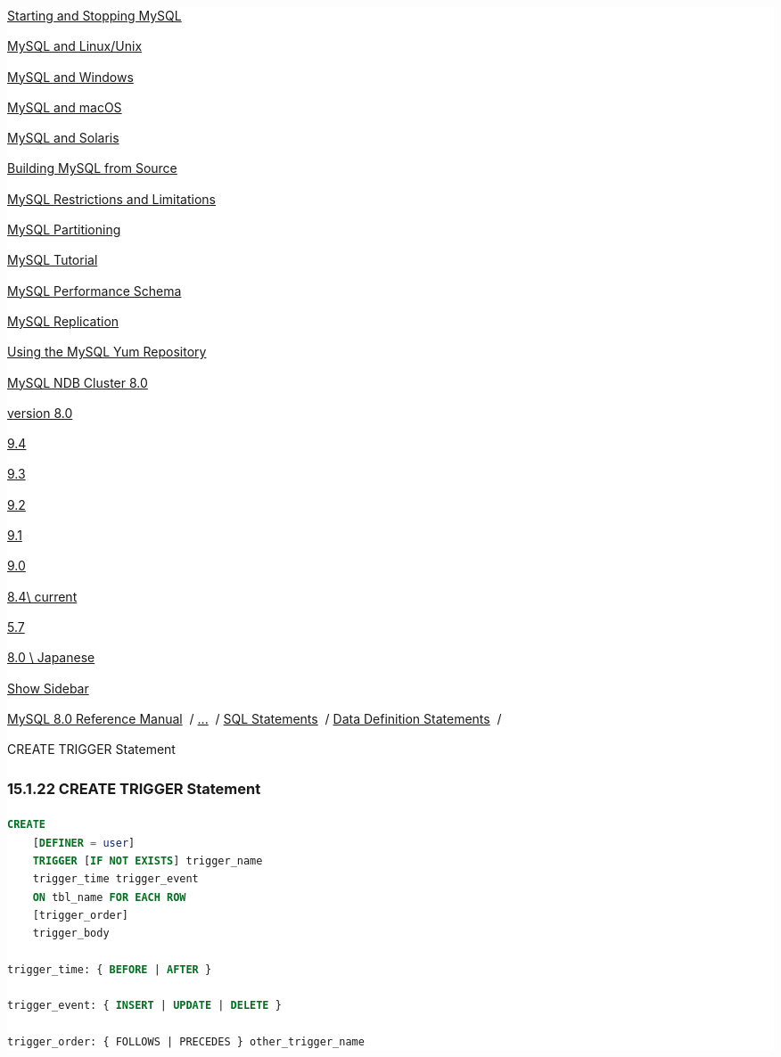 [Starting and Stopping MySQL](https://dev.mysql.com/doc/mysql-startstop-excerpt/8.0/en/)

[MySQL and Linux/Unix](https://dev.mysql.com/doc/mysql-linuxunix-excerpt/8.0/en/)

[MySQL and Windows](https://dev.mysql.com/doc/mysql-windows-excerpt/8.0/en/)

[MySQL and macOS](https://dev.mysql.com/doc/mysql-macos-excerpt/8.0/en/)

[MySQL and Solaris](https://dev.mysql.com/doc/mysql-solaris-excerpt/8.0/en/)

[Building MySQL from Source](https://dev.mysql.com/doc/mysql-sourcebuild-excerpt/8.0/en/)

[MySQL Restrictions and Limitations](https://dev.mysql.com/doc/mysql-reslimits-excerpt/8.0/en/)

[MySQL Partitioning](https://dev.mysql.com/doc/mysql-partitioning-excerpt/8.0/en/)

[MySQL Tutorial](https://dev.mysql.com/doc/mysql-tutorial-excerpt/8.0/en/)

[MySQL Performance Schema](https://dev.mysql.com/doc/mysql-perfschema-excerpt/8.0/en/)

[MySQL Replication](https://dev.mysql.com/doc/mysql-replication-excerpt/8.0/en/)

[Using the MySQL Yum Repository](https://dev.mysql.com/doc/mysql-repo-excerpt/8.0/en/)

[MySQL NDB Cluster 8.0](https://dev.mysql.com/doc/mysql-cluster-excerpt/8.0/en/)

[version 8.0](https://dev.mysql.com/doc/refman/8.0/en/create-trigger.html)

[9.4](https://dev.mysql.com/doc/refman/9.4/en/create-trigger.html)

[9.3](https://dev.mysql.com/doc/refman/9.3/en/create-trigger.html)

[9.2](https://dev.mysql.com/doc/refman/9.2/en/create-trigger.html)

[9.1](https://dev.mysql.com/doc/refman/9.1/en/create-trigger.html)

[9.0](https://dev.mysql.com/doc/refman/9.0/en/create-trigger.html)

[8.4\\
current](https://dev.mysql.com/doc/refman/8.4/en/create-trigger.html)

[5.7](https://dev.mysql.com/doc/refman/5.7/en/create-trigger.html)

[8.0 \\
Japanese](https://dev.mysql.com/doc/refman/8.0/ja/create-trigger.html)

[Show Sidebar](https://dev.mysql.com/doc/refman/8.0/en/create-trigger.html "Show Sidebar")

[MySQL 8.0 Reference Manual](https://dev.mysql.com/doc/refman/8.0/en/)  /
[...](https://dev.mysql.com/doc/refman/8.0/en/create-trigger.html)  / [SQL Statements](https://dev.mysql.com/doc/refman/8.0/en/sql-statements.html)  /
[Data Definition Statements](https://dev.mysql.com/doc/refman/8.0/en/sql-data-definition-statements.html)  /

CREATE TRIGGER Statement


### 15.1.22 CREATE TRIGGER Statement

```sql
CREATE
    [DEFINER = user]
    TRIGGER [IF NOT EXISTS] trigger_name
    trigger_time trigger_event
    ON tbl_name FOR EACH ROW
    [trigger_order]
    trigger_body

trigger_time: { BEFORE | AFTER }

trigger_event: { INSERT | UPDATE | DELETE }

trigger_order: { FOLLOWS | PRECEDES } other_trigger_name
```
